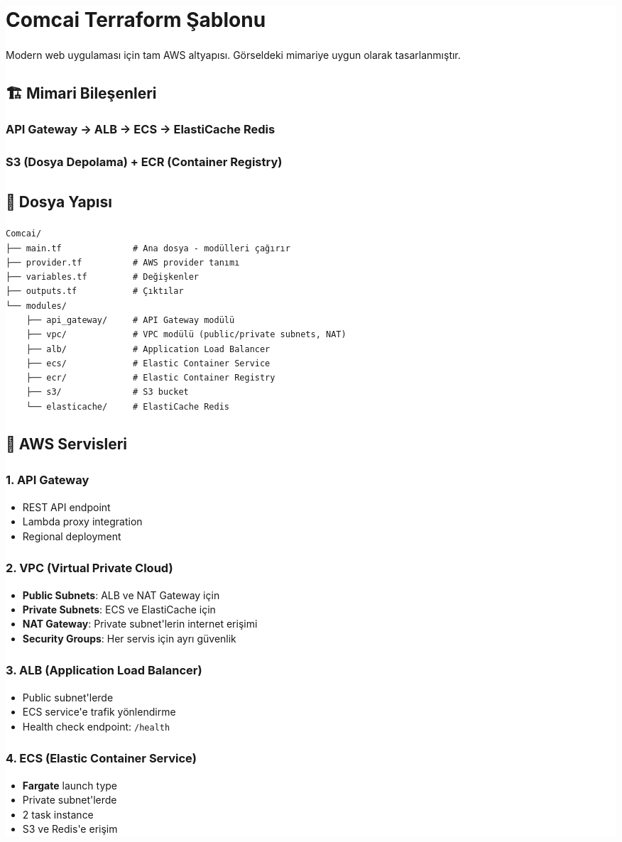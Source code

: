 # Comcai Terraform Şablonu

Modern web uygulaması için tam AWS altyapısı. Görseldeki mimariye uygun olarak tasarlanmıştır.

## 🏗️ Mimari Bileşenleri

### **API Gateway** → **ALB** → **ECS** → **ElastiCache Redis**
### **S3** (Dosya Depolama) + **ECR** (Container Registry)

## 📁 Dosya Yapısı

```
Comcai/
├── main.tf              # Ana dosya - modülleri çağırır
├── provider.tf          # AWS provider tanımı
├── variables.tf         # Değişkenler
├── outputs.tf           # Çıktılar
└── modules/
    ├── api_gateway/     # API Gateway modülü
    ├── vpc/             # VPC modülü (public/private subnets, NAT)
    ├── alb/             # Application Load Balancer
    ├── ecs/             # Elastic Container Service
    ├── ecr/             # Elastic Container Registry
    ├── s3/              # S3 bucket
    └── elasticache/     # ElastiCache Redis
```

## 🔧 AWS Servisleri

### **1. API Gateway**
- REST API endpoint
- Lambda proxy integration
- Regional deployment

### **2. VPC (Virtual Private Cloud)**
- **Public Subnets**: ALB ve NAT Gateway için
- **Private Subnets**: ECS ve ElastiCache için
- **NAT Gateway**: Private subnet'lerin internet erişimi
- **Security Groups**: Her servis için ayrı güvenlik

### **3. ALB (Application Load Balancer)**
- Public subnet'lerde
- ECS service'e trafik yönlendirme
- Health check endpoint: `/health`

### **4. ECS (Elastic Container Service)**
- **Fargate** launch type
- Private subnet'lerde
- 2 task instance
- S3 ve Redis'e erişim
